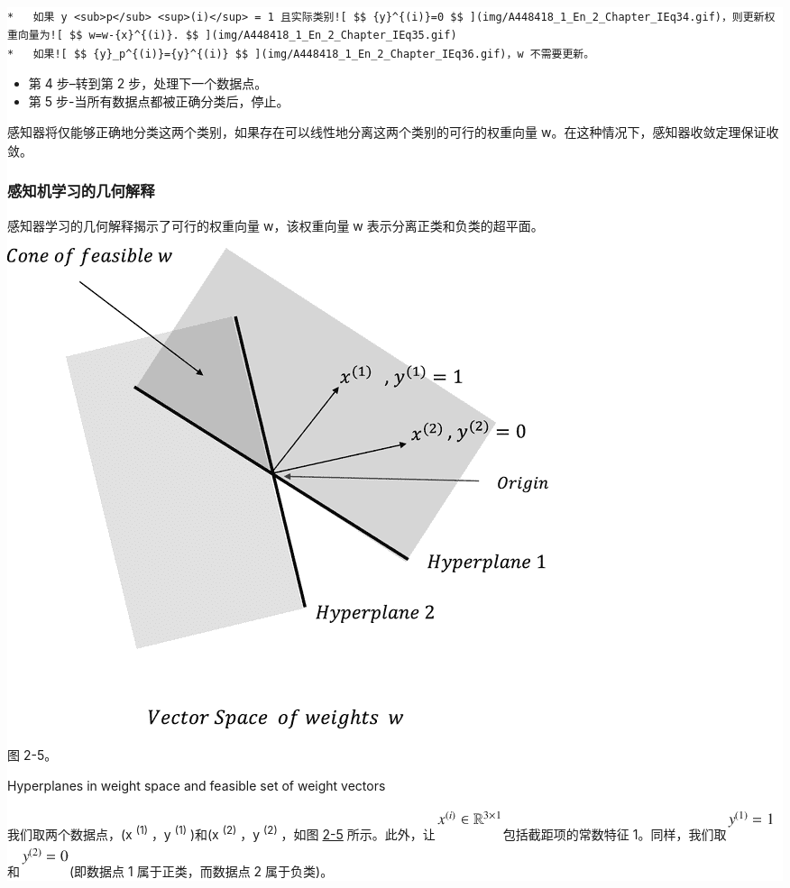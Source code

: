     *   如果 y <sub>p</sub> <sup>(i)</sup> = 1 且实际类别![ $$ {y}^{(i)}=0 $$ ](img/A448418_1_En_2_Chapter_IEq34.gif)，则更新权重向量为![ $$ w=w-{x}^{(i)}. $$ ](img/A448418_1_En_2_Chapter_IEq35.gif)
    *   如果![ $$ {y}_p^{(i)}={y}^{(i)} $$ ](img/A448418_1_En_2_Chapter_IEq36.gif)，w 不需要更新。
*   第 4 步–转到第 2 步，处理下一个数据点。
*   第 5 步-当所有数据点都被正确分类后，停止。

感知器将仅能够正确地分类这两个类别，如果存在可以线性地分离这两个类别的可行的权重向量 w。在这种情况下，感知器收敛定理保证收敛。

### 感知机学习的几何解释

感知器学习的几何解释揭示了可行的权重向量 w，该权重向量 w 表示分离正类和负类的超平面。

![A448418_1_En_2_Fig5_HTML.gif](img/A448418_1_En_2_Fig5_HTML.gif)

图 2-5。

Hyperplanes in weight space and feasible set of weight vectors

我们取两个数据点，(x <sup>(1)</sup> ，y <sup>(1)</sup> )和(x <sup>(2)</sup> ，y <sup>(2)</sup> ，如图 [2-5](#Fig5) 所示。此外，让![ $$ {x}^{(i)}\in {\mathrm{\mathbb{R}}}^{3\times 1} $$ ](img/A448418_1_En_2_Chapter_IEq37.gif)包括截距项的常数特征 1。同样，我们取![ $$ {y}^{(1)}=1 $$ ](img/A448418_1_En_2_Chapter_IEq38.gif)和![ $$ {y}^{(2)}=0 $$ ](img/A448418_1_En_2_Chapter_IEq39.gif)(即数据点 1 属于正类，而数据点 2 属于负类)。
